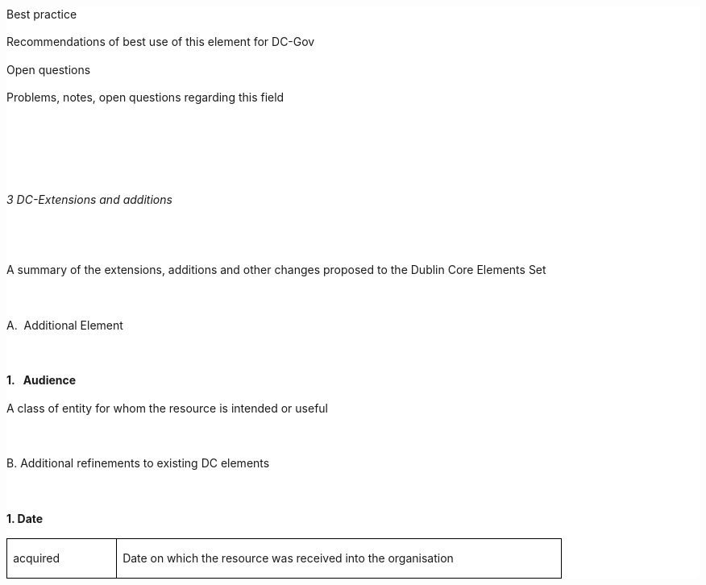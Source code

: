   <tr>
    <td width="187" style="width:1.95in;border:solid windowtext .75pt;border-top:
  none;mso-border-top-alt:solid windowtext .75pt;padding:0in 3.0pt 0in 3.0pt">
      <p class="MsoNormal"><span lang="EN-GB">Best practice</span></p>
    </td>
    <td width="437" style="width:4.55in;border-top:none;border-left:none;
  border-bottom:solid windowtext .75pt;border-right:solid windowtext .75pt;
  mso-border-top-alt:solid windowtext .75pt;mso-border-left-alt:solid windowtext .75pt;
  padding:0in 3.0pt 0in 3.0pt">
      <p class="MsoNormal"><span lang="EN-GB">Recommendations of best use of this
          element for DC-Gov</span></p>
    </td>
  </tr>
  <tr>
    <td width="187" style="width:1.95in;border:solid windowtext .75pt;border-top:
  none;mso-border-top-alt:solid windowtext .75pt;padding:0in 3.0pt 0in 3.0pt">
      <p class="MsoNormal"><span lang="EN-GB">Open questions</span></p>
    </td>
    <td width="437" style="width:4.55in;border-top:none;border-left:none;
  border-bottom:solid windowtext .75pt;border-right:solid windowtext .75pt;
  mso-border-top-alt:solid windowtext .75pt;mso-border-left-alt:solid windowtext .75pt;
  padding:0in 3.0pt 0in 3.0pt">
      <p class="MsoNormal"><span lang="EN-GB">Problems, notes, open questions regarding
          this field</span></p>
    </td>
  </tr>
</table>


&nbsp;

###### &nbsp;

###### 3 DC-Extensions and additions

&nbsp;

A summary of the extensions, additions and other changes proposed to the Dublin Core Elements Set

&nbsp;

A.&nbsp;&nbsp;Additional Element

&nbsp;

**1.&nbsp;&nbsp; Audience**

A class of entity for whom the resource is intended or useful

&nbsp;

B.&nbsp;Additional refinements to existing DC elements

&nbsp;

**1. Date**

<table border="1" cellspacing="0" cellpadding="0" style="border-collapse:collapse;
 border:none;mso-border-alt:solid windowtext .5pt;mso-padding-alt:0in 5.4pt 0in 5.4pt">
  <tr>
    <td width="121" valign="top" style="width:90.45pt;border:solid windowtext .5pt;
  padding:0in 5.4pt 0in 5.4pt">
      <p class="MsoNormal"><span lang="EN-GB">acquired</span></p>
    </td>
    <td width="536" valign="top" style="width:402.25pt;border:solid windowtext .5pt;
  border-left:none;mso-border-left-alt:solid windowtext .5pt;padding:0in 5.4pt 0in 5.4pt">
      <p class="MsoNormal"><span lang="EN-GB">Date on which the resource was received
          into the organisation</span></p>
    </td>
  </tr>